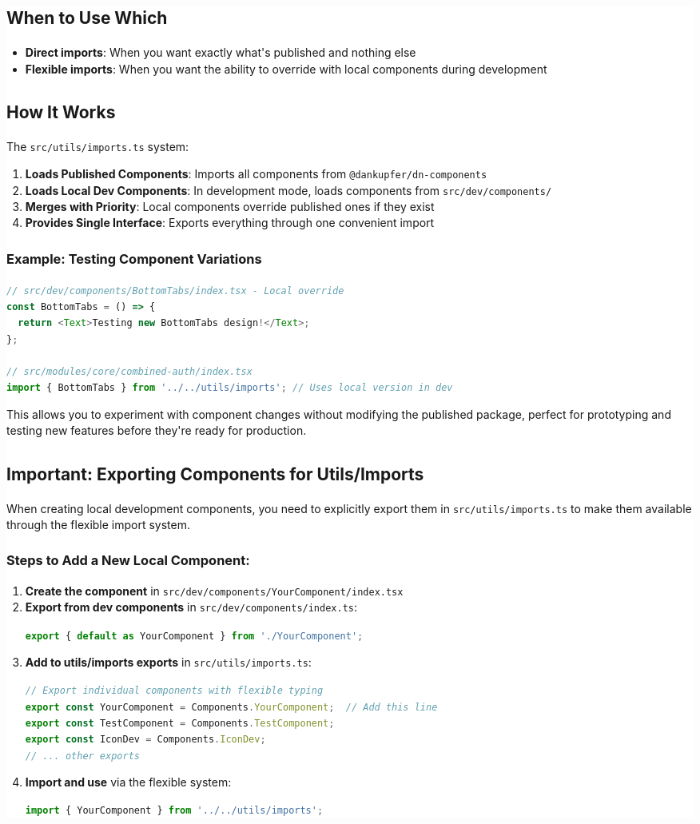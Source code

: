 ## When to Use Which

- **Direct imports**: When you want exactly what's published and nothing else
- **Flexible imports**: When you want the ability to override with local components during development

## How It Works

The `src/utils/imports.ts` system:

1. **Loads Published Components**: Imports all components from `@dankupfer/dn-components`
2. **Loads Local Dev Components**: In development mode, loads components from `src/dev/components/`
3. **Merges with Priority**: Local components override published ones if they exist
4. **Provides Single Interface**: Exports everything through one convenient import

### Example: Testing Component Variations

```typescript
// src/dev/components/BottomTabs/index.tsx - Local override
const BottomTabs = () => {
  return <Text>Testing new BottomTabs design!</Text>;
};

// src/modules/core/combined-auth/index.tsx
import { BottomTabs } from '../../utils/imports'; // Uses local version in dev
```

This allows you to experiment with component changes without modifying the published package, perfect for prototyping and testing new features before they're ready for production.

## Important: Exporting Components for Utils/Imports

When creating local development components, you need to explicitly export them in `src/utils/imports.ts` to make them available through the flexible import system.

### Steps to Add a New Local Component:

1. **Create the component** in `src/dev/components/YourComponent/index.tsx`
2. **Export from dev components** in `src/dev/components/index.ts`:
   ```typescript
   export { default as YourComponent } from './YourComponent';
   ```
3. **Add to utils/imports exports** in `src/utils/imports.ts`:
   ```typescript
   // Export individual components with flexible typing
   export const YourComponent = Components.YourComponent;  // Add this line
   export const TestComponent = Components.TestComponent;
   export const IconDev = Components.IconDev;
   // ... other exports
   ```
4. **Import and use** via the flexible system:
   ```typescript
   import { YourComponent } from '../../utils/imports';
   ```
